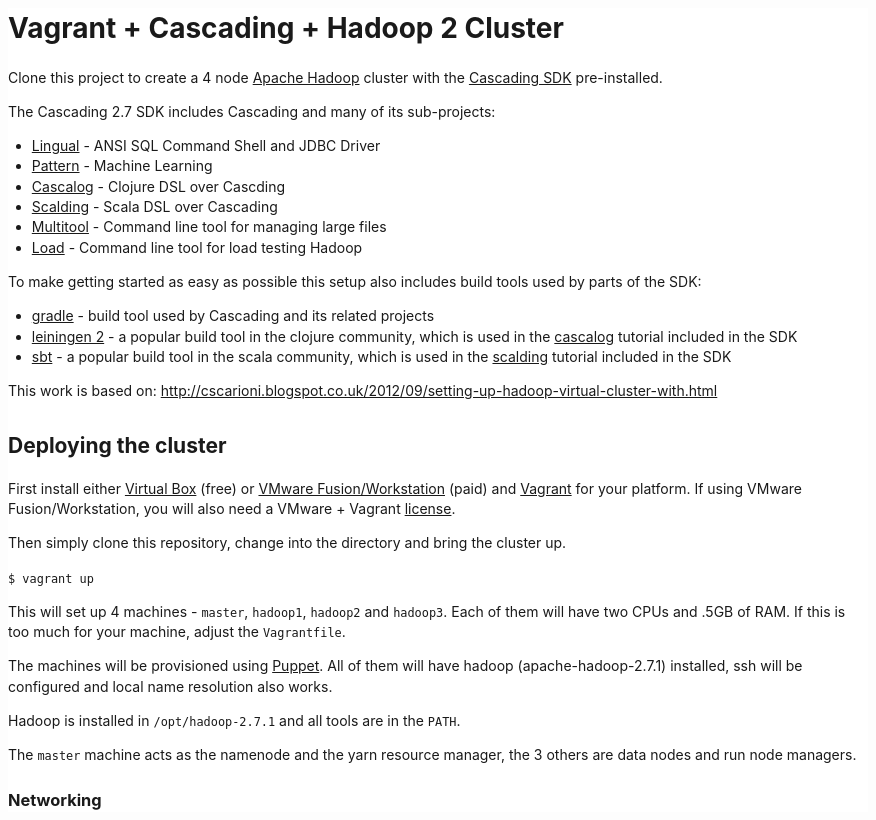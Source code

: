 # Vagrant + Cascading + Hadoop 2 Cluster

Clone this project to create a 4 node [Apache Hadoop](http://hadoop.apache.org) cluster with the [Cascading
SDK](http://www.cascading.org/sdk/) pre-installed.

The Cascading 2.7 SDK includes Cascading and many of its sub-projects:

* [Lingual](http://www.cascading.org/lingual/) - ANSI SQL Command Shell and JDBC Driver
* [Pattern](http://www.cascading.org/pattern/) - Machine Learning
* [Cascalog](http://cascalog.org) - Clojure DSL over Cascding
* [Scalding](https://github.com/twitter/scalding) - Scala DSL over Cascading
* [Multitool](http://www.cascading.org/multitool/) - Command line tool for managing large files
* [Load](http://www.cascading.org/load/) - Command line tool for load testing Hadoop

To make getting started as easy as possible this setup also includes build tools used by parts of the SDK:

* [gradle](http://www.gradle.org/) - build tool used by Cascading and its
  related projects
* [leiningen 2](http://leiningen.org/) - a popular build tool in the clojure
  community, which is used in the [cascalog](http://cascalog.org/) tutorial
  included in the SDK
* [sbt](http://www.scala-sbt.org/) - a popular build tool in the scala community, which is
  used in the [scalding](https://github.com/twitter/scalding/wiki) tutorial included in the SDK

This work is based on: http://cscarioni.blogspot.co.uk/2012/09/setting-up-hadoop-virtual-cluster-with.html

## Deploying the cluster

First install either [Virtual Box](http://virtualbox.org) (free) or [VMware Fusion/Workstation](http://www.vmware.com/products/fusion/) (paid) and [Vagrant](http://vagrantup.com/) for your platform. If using VMware Fusion/Workstation, you will also need a VMware + Vagrant [license](https://www.vagrantup.com/vmware).

Then simply clone this repository, change into the directory and bring the cluster up.

    $ vagrant up

This will set up 4 machines - `master`, `hadoop1`, `hadoop2` and `hadoop3`. Each of them will have two CPUs and .5GB of
RAM. If this is too much for your machine, adjust the `Vagrantfile`.

The machines will be provisioned using [Puppet](http://puppetlabs.com/). All of them will have hadoop
(apache-hadoop-2.7.1) installed, ssh will be configured and local name resolution also works.

Hadoop is installed in `/opt/hadoop-2.7.1` and all tools are in the `PATH`.

The `master` machine acts as the namenode and the yarn resource manager, the 3 others are data nodes and run node
managers.

### Networking
